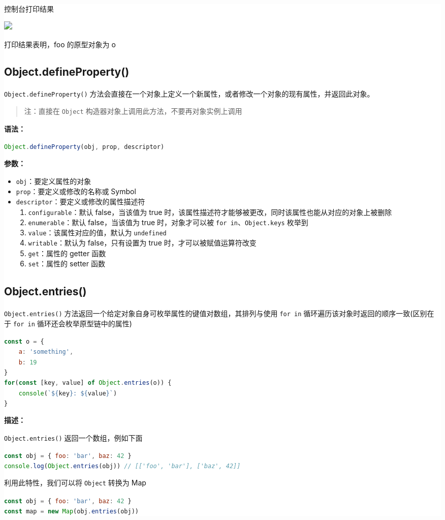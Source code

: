 控制台打印结果

![](https://plumbiu.github.io/blogImg/QQ截图20230226182109.png)

打印结果表明，foo 的原型对象为 o

## Object.defineProperty()

`Object.defineProperty()` 方法会直接在一个对象上定义一个新属性，或者修改一个对象的现有属性，并返回此对象。

>   注：直接在 `Object` 构造器对象上调用此方法，不要再对象实例上调用

**语法：**

```javascript
Object.defineProperty(obj, prop, descriptor)
```

**参数：**

-   `obj`：要定义属性的对象
-   `prop`：要定义或修改的名称或 Symbol
-   `descriptor`：要定义或修改的属性描述符
    1.   `configurable`：默认 false，当该值为 true 时，该属性描述符才能够被更改，同时该属性也能从对应的对象上被删除
    2.   `enumerable`：默认 false，当该值为 true 时，对象才可以被 `for in`、`Object.keys` 枚举到
    3.   `value`：该属性对应的值，默认为 `undefined`
    4.   `writable`：默认为 false，只有设置为 true 时，才可以被赋值运算符改变
    5.   `get`：属性的 getter 函数
    6.   `set`：属性的 setter 函数

## Object.entries()

`Object.entries()` 方法返回一个给定对象自身可枚举属性的键值对数组，其排列与使用 `for in` 循环遍历该对象时返回的顺序一致(区别在于 `for in` 循环还会枚举原型链中的属性)

```javascript
const o = {
    a: 'something',
    b: 19
}
for(const [key, value] of Object.entries(o)) {
    console(`${key}: ${value}`)
}
```

**描述：**

`Object.entries()` 返回一个数组，例如下面

```javascript
const obj = { foo: 'bar', baz: 42 }
console.log(Object.entries(obj)) // [['foo', 'bar'], ['baz', 42]]
```

利用此特性，我们可以将 `Object` 转换为 Map

```javascript
const obj = { foo: 'bar', baz: 42 }
const map = new Map(obj.entries(obj))
```
